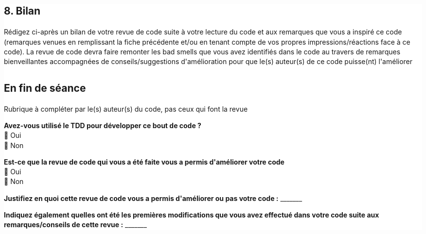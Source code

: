 

## 8. Bilan <a id="bilan"></a>  

Rédigez ci-après un bilan de votre revue de code suite à votre lecture du code et aux remarques que vous a inspiré ce code (remarques venues en remplissant la fiche précédente et/ou en tenant compte de vos propres impressions/réactions face à ce code).
La revue de code devra faire remonter les bad smells que vous avez identifiés dans le code au travers de remarques bienveillantes accompagnées de conseils/suggestions d'amélioration pour que le(s) auteur(s) de ce code puisse(nt) l'améliorer


## En fin de séance    
 
Rubrique à compléter par le(s) auteur(s) du code, pas ceux qui font la revue  
  
**Avez-vous utilisé le TDD pour développer ce bout de code ?**  
:black_square_button: Oui    
:black_square_button: Non   


**Est-ce que la revue de code qui vous a été faite vous a permis d'améliorer votre code**  
:black_square_button: Oui    
:black_square_button: Non    


**Justifiez en quoi cette revue de code vous a permis d'améliorer ou pas votre code :** _______ 



**Indiquez également quelles ont été les premières modifications que vous avez effectué dans votre code suite aux remarques/conseils de cette revue :** _______ 




